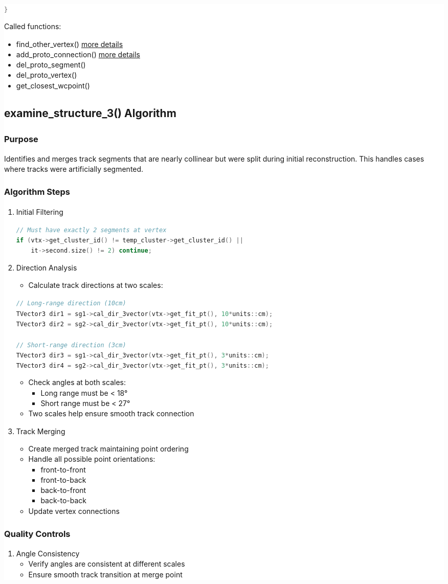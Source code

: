 ```cpp
}
```

Called functions:
- find_other_vertex() [more details](./find_other_vertex.md)
- add_proto_connection() [more details](./add_other_connection.md)
- del_proto_segment()
- del_proto_vertex()
- get_closest_wcpoint()

## examine_structure_3() Algorithm

### Purpose
Identifies and merges track segments that are nearly collinear but were split during initial reconstruction. This handles cases where tracks were artificially segmented.

### Algorithm Steps
1. Initial Filtering
   ```cpp
   // Must have exactly 2 segments at vertex
   if (vtx->get_cluster_id() != temp_cluster->get_cluster_id() || 
       it->second.size() != 2) continue;
   ```

2. Direction Analysis
   - Calculate track directions at two scales:
   ```cpp
   // Long-range direction (10cm)
   TVector3 dir1 = sg1->cal_dir_3vector(vtx->get_fit_pt(), 10*units::cm);
   TVector3 dir2 = sg2->cal_dir_3vector(vtx->get_fit_pt(), 10*units::cm);
   
   // Short-range direction (3cm)
   TVector3 dir3 = sg1->cal_dir_3vector(vtx->get_fit_pt(), 3*units::cm);
   TVector3 dir4 = sg2->cal_dir_3vector(vtx->get_fit_pt(), 3*units::cm);
   ```
   - Check angles at both scales:
     - Long range must be < 18°
     - Short range must be < 27°
   - Two scales help ensure smooth track connection

3. Track Merging
   - Create merged track maintaining point ordering
   - Handle all possible point orientations:
     - front-to-front
     - front-to-back
     - back-to-front
     - back-to-back
   - Update vertex connections

### Quality Controls
1. Angle Consistency
   - Verify angles are consistent at different scales
   - Ensure smooth track transition at merge point
